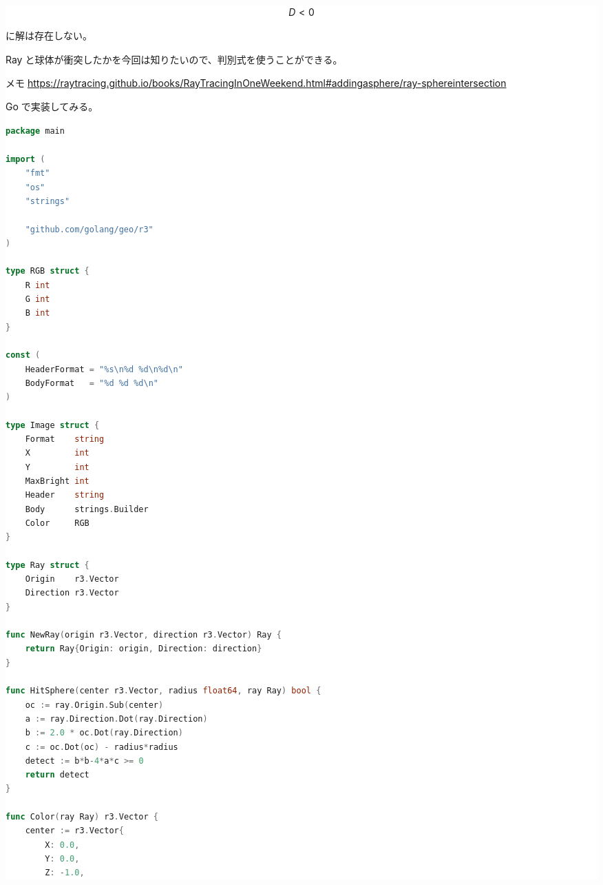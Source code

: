 $$D < 0$$

に解は存在しない。

Ray と球体が衝突したかを今回は知りたいので、判別式を使うことができる。

メモ
https://raytracing.github.io/books/RayTracingInOneWeekend.html#addingasphere/ray-sphereintersection

Go で実装してみる。

```Go
package main

import (
	"fmt"
	"os"
	"strings"

	"github.com/golang/geo/r3"
)

type RGB struct {
	R int
	G int
	B int
}

const (
	HeaderFormat = "%s\n%d %d\n%d\n"
	BodyFormat   = "%d %d %d\n"
)

type Image struct {
	Format    string
	X         int
	Y         int
	MaxBright int
	Header    string
	Body      strings.Builder
	Color     RGB
}

type Ray struct {
	Origin    r3.Vector
	Direction r3.Vector
}

func NewRay(origin r3.Vector, direction r3.Vector) Ray {
	return Ray{Origin: origin, Direction: direction}
}

func HitSphere(center r3.Vector, radius float64, ray Ray) bool {
	oc := ray.Origin.Sub(center)
	a := ray.Direction.Dot(ray.Direction)
	b := 2.0 * oc.Dot(ray.Direction)
	c := oc.Dot(oc) - radius*radius
	detect := b*b-4*a*c >= 0
	return detect
}

func Color(ray Ray) r3.Vector {
	center := r3.Vector{
		X: 0.0,
		Y: 0.0,
		Z: -1.0,
```